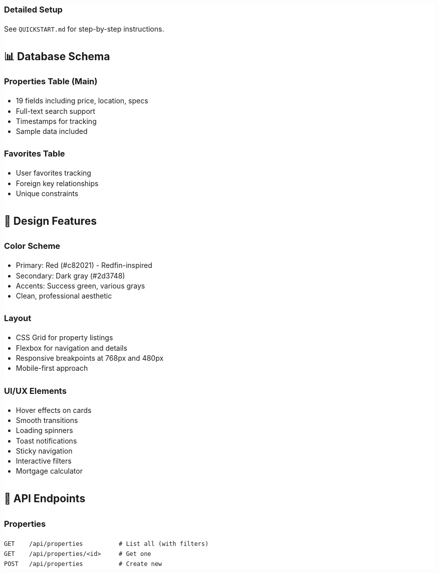 ### Detailed Setup

See `QUICKSTART.md` for step-by-step instructions.

## 📊 Database Schema

### Properties Table (Main)
- 19 fields including price, location, specs
- Full-text search support
- Timestamps for tracking
- Sample data included

### Favorites Table
- User favorites tracking
- Foreign key relationships
- Unique constraints

## 🎨 Design Features

### Color Scheme
- Primary: Red (#c82021) - Redfin-inspired
- Secondary: Dark gray (#2d3748)
- Accents: Success green, various grays
- Clean, professional aesthetic

### Layout
- CSS Grid for property listings
- Flexbox for navigation and details
- Responsive breakpoints at 768px and 480px
- Mobile-first approach

### UI/UX Elements
- Hover effects on cards
- Smooth transitions
- Loading spinners
- Toast notifications
- Sticky navigation
- Interactive filters
- Mortgage calculator

## 📡 API Endpoints

### Properties
```
GET    /api/properties          # List all (with filters)
GET    /api/properties/<id>     # Get one
POST   /api/properties          # Create new
```
